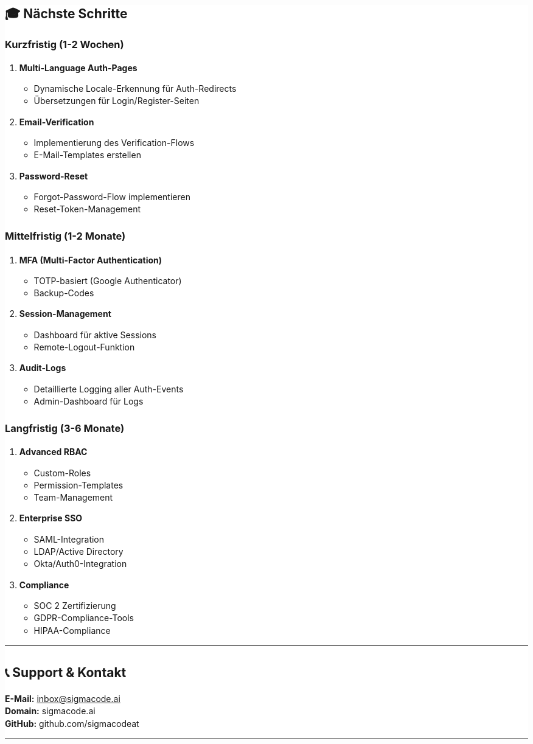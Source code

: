 
## 🎓 **Nächste Schritte**

### **Kurzfristig (1-2 Wochen)**

1. **Multi-Language Auth-Pages**
   - Dynamische Locale-Erkennung für Auth-Redirects
   - Übersetzungen für Login/Register-Seiten

2. **Email-Verification**
   - Implementierung des Verification-Flows
   - E-Mail-Templates erstellen

3. **Password-Reset**
   - Forgot-Password-Flow implementieren
   - Reset-Token-Management

### **Mittelfristig (1-2 Monate)**

1. **MFA (Multi-Factor Authentication)**
   - TOTP-basiert (Google Authenticator)
   - Backup-Codes

2. **Session-Management**
   - Dashboard für aktive Sessions
   - Remote-Logout-Funktion

3. **Audit-Logs**
   - Detaillierte Logging aller Auth-Events
   - Admin-Dashboard für Logs

### **Langfristig (3-6 Monate)**

1. **Advanced RBAC**
   - Custom-Roles
   - Permission-Templates
   - Team-Management

2. **Enterprise SSO**
   - SAML-Integration
   - LDAP/Active Directory
   - Okta/Auth0-Integration

3. **Compliance**
   - SOC 2 Zertifizierung
   - GDPR-Compliance-Tools
   - HIPAA-Compliance

---

## 📞 **Support & Kontakt**

**E-Mail:** inbox@sigmacode.ai  
**Domain:** sigmacode.ai  
**GitHub:** github.com/sigmacodeat

---